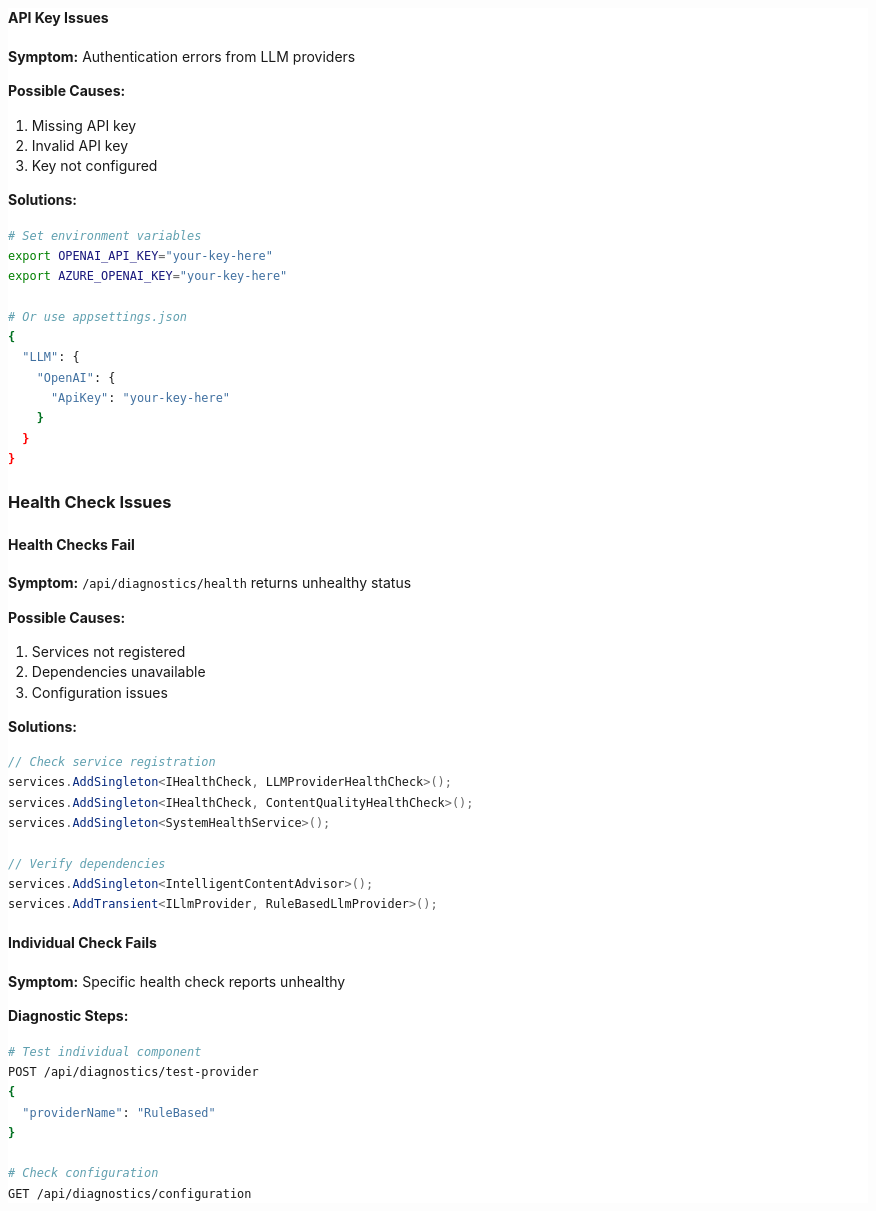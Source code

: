 #### API Key Issues

**Symptom:** Authentication errors from LLM providers

**Possible Causes:**
1. Missing API key
2. Invalid API key
3. Key not configured

**Solutions:**
```bash
# Set environment variables
export OPENAI_API_KEY="your-key-here"
export AZURE_OPENAI_KEY="your-key-here"

# Or use appsettings.json
{
  "LLM": {
    "OpenAI": {
      "ApiKey": "your-key-here"
    }
  }
}
```

### Health Check Issues

#### Health Checks Fail

**Symptom:** `/api/diagnostics/health` returns unhealthy status

**Possible Causes:**
1. Services not registered
2. Dependencies unavailable
3. Configuration issues

**Solutions:**
```csharp
// Check service registration
services.AddSingleton<IHealthCheck, LLMProviderHealthCheck>();
services.AddSingleton<IHealthCheck, ContentQualityHealthCheck>();
services.AddSingleton<SystemHealthService>();

// Verify dependencies
services.AddSingleton<IntelligentContentAdvisor>();
services.AddTransient<ILlmProvider, RuleBasedLlmProvider>();
```

#### Individual Check Fails

**Symptom:** Specific health check reports unhealthy

**Diagnostic Steps:**
```bash
# Test individual component
POST /api/diagnostics/test-provider
{
  "providerName": "RuleBased"
}

# Check configuration
GET /api/diagnostics/configuration
```
